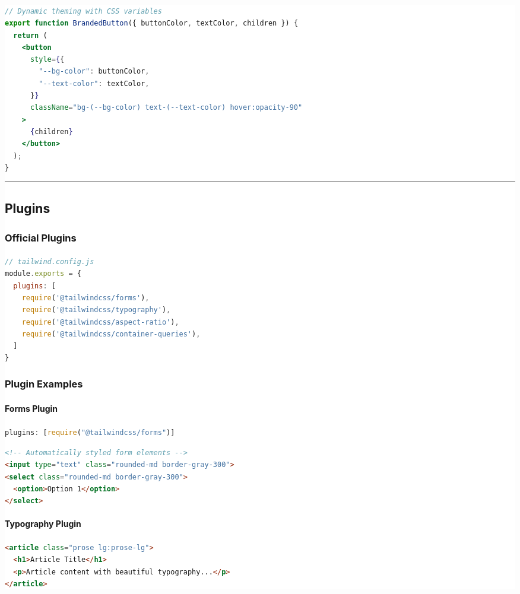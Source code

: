 ```jsx
// Dynamic theming with CSS variables
export function BrandedButton({ buttonColor, textColor, children }) {
  return (
    <button
      style={{
        "--bg-color": buttonColor,
        "--text-color": textColor,
      }}
      className="bg-(--bg-color) text-(--text-color) hover:opacity-90"
    >
      {children}
    </button>
  );
}
```

---

## Plugins

### Official Plugins

```javascript
// tailwind.config.js
module.exports = {
  plugins: [
    require('@tailwindcss/forms'),
    require('@tailwindcss/typography'),
    require('@tailwindcss/aspect-ratio'),
    require('@tailwindcss/container-queries'),
  ]
}
```

### Plugin Examples

#### Forms Plugin
```javascript
plugins: [require("@tailwindcss/forms")]
```

```html
<!-- Automatically styled form elements -->
<input type="text" class="rounded-md border-gray-300">
<select class="rounded-md border-gray-300">
  <option>Option 1</option>
</select>
```

#### Typography Plugin
```html
<article class="prose lg:prose-lg">
  <h1>Article Title</h1>
  <p>Article content with beautiful typography...</p>
</article>
```
